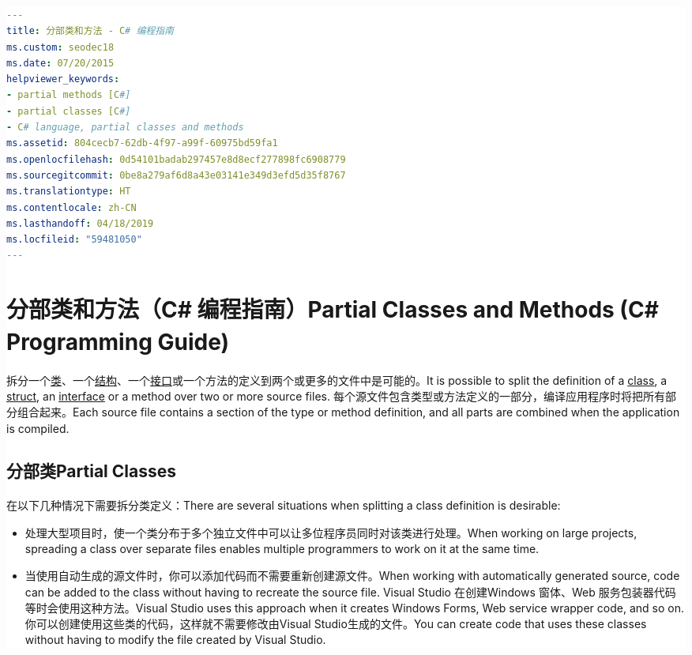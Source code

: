 ```yaml
---
title: 分部类和方法 - C# 编程指南
ms.custom: seodec18
ms.date: 07/20/2015
helpviewer_keywords:
- partial methods [C#]
- partial classes [C#]
- C# language, partial classes and methods
ms.assetid: 804cecb7-62db-4f97-a99f-60975bd59fa1
ms.openlocfilehash: 0d54101badab297457e8d8ecf277898fc6908779
ms.sourcegitcommit: 0be8a279af6d8a43e03141e349d3efd5d35f8767
ms.translationtype: HT
ms.contentlocale: zh-CN
ms.lasthandoff: 04/18/2019
ms.locfileid: "59481050"
---
```

# <a name="partial-classes-and-methods-c-programming-guide"></a><span data-ttu-id="ca8ae-102">分部类和方法（C# 编程指南）</span><span class="sxs-lookup"><span data-stu-id="ca8ae-102">Partial Classes and Methods (C# Programming Guide)</span></span>

<span data-ttu-id="ca8ae-103">拆分一个[类](../../../csharp/language-reference/keywords/class.md)、一个[结构](../../../csharp/language-reference/keywords/struct.md)、一个[接口](../../../csharp/language-reference/keywords/interface.md)或一个方法的定义到两个或更多的文件中是可能的。</span><span class="sxs-lookup"><span data-stu-id="ca8ae-103">It is possible to split the definition of a [class](../../../csharp/language-reference/keywords/class.md), a [struct](../../../csharp/language-reference/keywords/struct.md), an [interface](../../../csharp/language-reference/keywords/interface.md) or a method over two or more source files.</span></span> <span data-ttu-id="ca8ae-104">每个源文件包含类型或方法定义的一部分，编译应用程序时将把所有部分组合起来。</span><span class="sxs-lookup"><span data-stu-id="ca8ae-104">Each source file contains a section of the type or method definition, and all parts are combined when the application is compiled.</span></span>

## <a name="partial-classes"></a><span data-ttu-id="ca8ae-105">分部类</span><span class="sxs-lookup"><span data-stu-id="ca8ae-105">Partial Classes</span></span>

<span data-ttu-id="ca8ae-106">在以下几种情况下需要拆分类定义：</span><span class="sxs-lookup"><span data-stu-id="ca8ae-106">There are several situations when splitting a class definition is desirable:</span></span>

- <span data-ttu-id="ca8ae-107">处理大型项目时，使一个类分布于多个独立文件中可以让多位程序员同时对该类进行处理。</span><span class="sxs-lookup"><span data-stu-id="ca8ae-107">When working on large projects, spreading a class over separate files enables multiple programmers to work on it at the same time.</span></span>

- <span data-ttu-id="ca8ae-108">当使用自动生成的源文件时，你可以添加代码而不需要重新创建源文件。</span><span class="sxs-lookup"><span data-stu-id="ca8ae-108">When working with automatically generated source, code can be added to the class without having to recreate the source file.</span></span> <span data-ttu-id="ca8ae-109">Visual Studio 在创建Windows 窗体、Web 服务包装器代码等时会使用这种方法。</span><span class="sxs-lookup"><span data-stu-id="ca8ae-109">Visual Studio uses this approach when it creates Windows Forms, Web service wrapper code, and so on.</span></span> <span data-ttu-id="ca8ae-110">你可以创建使用这些类的代码，这样就不需要修改由Visual Studio生成的文件。</span><span class="sxs-lookup"><span data-stu-id="ca8ae-110">You can create code that uses these classes without having to modify the file created by Visual Studio.</span></span>
